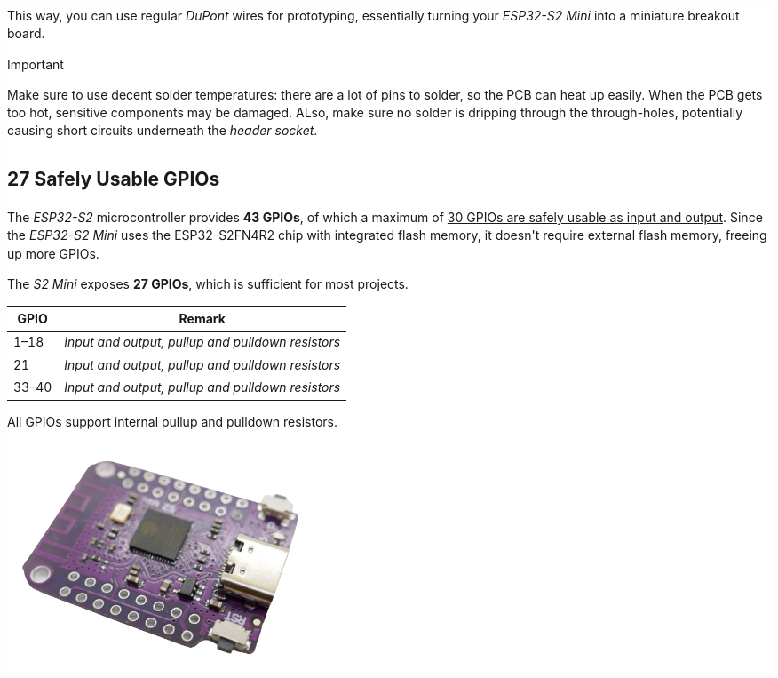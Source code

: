 This way, you can use regular *DuPont* wires for prototyping, essentially turning your *ESP32-S2 Mini* into a miniature breakout board. 

> [!IMPORTANT]
> Make sure to use decent solder temperatures: there are a lot of pins to solder, so the PCB can heat up easily. When the PCB gets too hot, sensitive components may be damaged. ALso, make sure no solder is dripping through the through-holes, potentially causing short circuits underneath the *header socket*.   




## 27 Safely Usable GPIOs

The *ESP32-S2* microcontroller provides **43 GPIOs**, of which a maximum of [30 GPIOs are safely usable as input and output](https://done.land/components/microcontroller/families/esp/esp32/developmentboards/esp32-s2/#30-recommended-general-purpose-gpios). Since the *ESP32-S2 Mini* uses the ESP32-S2FN4R2 chip with integrated flash memory, it doesn't require external flash memory, freeing up more GPIOs.

The *S2 Mini* exposes **27 GPIOs**, which is sufficient for most projects.

| GPIO  | Remark                                |
|-------|---------------------------------------|
| 1–18  | *Input and output, pullup and pulldown resistors* |
| 21    | *Input and output, pullup and pulldown resistors* |
| 33–40 | *Input and output, pullup and pulldown resistors* |

All GPIOs support internal pullup and pulldown resistors.

<img src="images/s2_mini_top_overview_t.png" width="40%" height="40%" />
